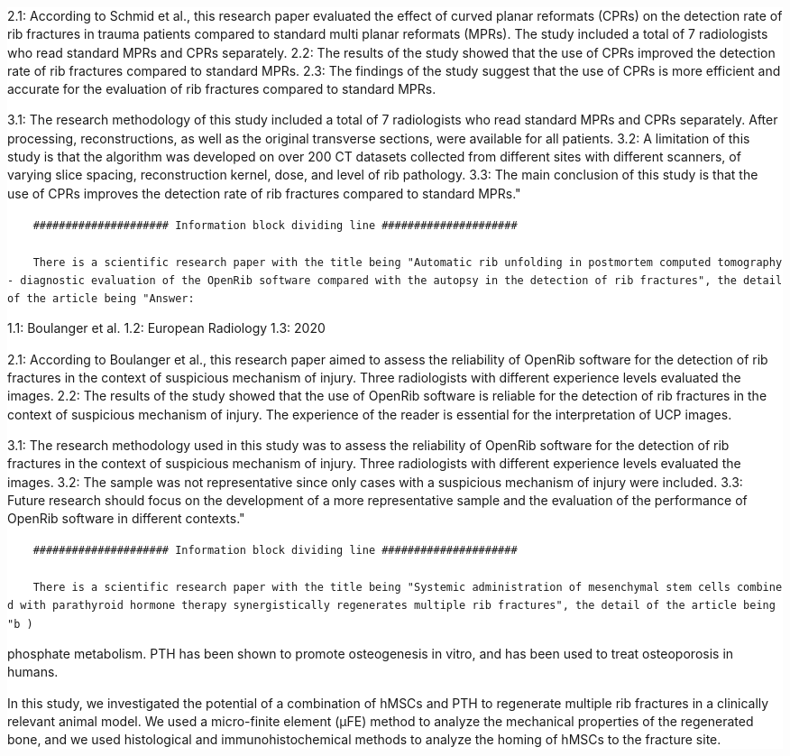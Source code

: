 2.1: According to Schmid et al., this research paper evaluated the effect of curved planar reformats (CPRs) on the detection rate of rib fractures in trauma patients compared to standard multi planar reformats (MPRs). The study included a total of 7 radiologists who read standard MPRs and CPRs separately. 
2.2: The results of the study showed that the use of CPRs improved the detection rate of rib fractures compared to standard MPRs. 
2.3: The findings of the study suggest that the use of CPRs is more efficient and accurate for the evaluation of rib fractures compared to standard MPRs. 

3.1: The research methodology of this study included a total of 7 radiologists who read standard MPRs and CPRs separately. After processing, reconstructions, as well as the original transverse sections, were available for all patients. 
3.2: A limitation of this study is that the algorithm was developed on over 200 CT datasets collected from different sites with different scanners, of varying slice spacing, reconstruction kernel, dose, and level of rib pathology. 
3.3: The main conclusion of this study is that the use of CPRs improves the detection rate of rib fractures compared to standard MPRs."

        

        ##################### Information block dividing line #####################

        There is a scientific research paper with the title being "Automatic rib unfolding in postmortem computed tomography- diagnostic evaluation of the OpenRib software compared with the autopsy in the detection of rib fractures", the detail of the article being "Answer:
1.1: Boulanger et al.
1.2: European Radiology
1.3: 2020

2.1: According to Boulanger et al., this research paper aimed to assess the reliability of OpenRib software for the detection of rib fractures in the context of suspicious mechanism of injury. Three radiologists with different experience levels evaluated the images.
2.2: The results of the study showed that the use of OpenRib software is reliable for the detection of rib fractures in the context of suspicious mechanism of injury. The experience of the reader is essential for the interpretation of UCP images.

3.1: The research methodology used in this study was to assess the reliability of OpenRib software for the detection of rib fractures in the context of suspicious mechanism of injury. Three radiologists with different experience levels evaluated the images.
3.2: The sample was not representative since only cases with a suspicious mechanism of injury were included.
3.3: Future research should focus on the development of a more representative sample and the evaluation of the performance of OpenRib software in different contexts."

        

        ##################### Information block dividing line #####################

        There is a scientific research paper with the title being "Systemic administration of mesenchymal stem cells combined with parathyroid hormone therapy synergistically regenerates multiple rib fractures", the detail of the article being "b )
phosphate metabolism. PTH has been shown to
promote osteogenesis in vitro, and has been used to
treat osteoporosis in humans.

In this study, we investigated the potential of a
combination of hMSCs and PTH to regenerate multiple
rib fractures in a clinically relevant animal model. We
used a micro-finite element (μFE) method to analyze
the mechanical properties of the regenerated bone,
and we used histological and immunohistochemical
methods to analyze the homing of hMSCs to the
fracture site.

